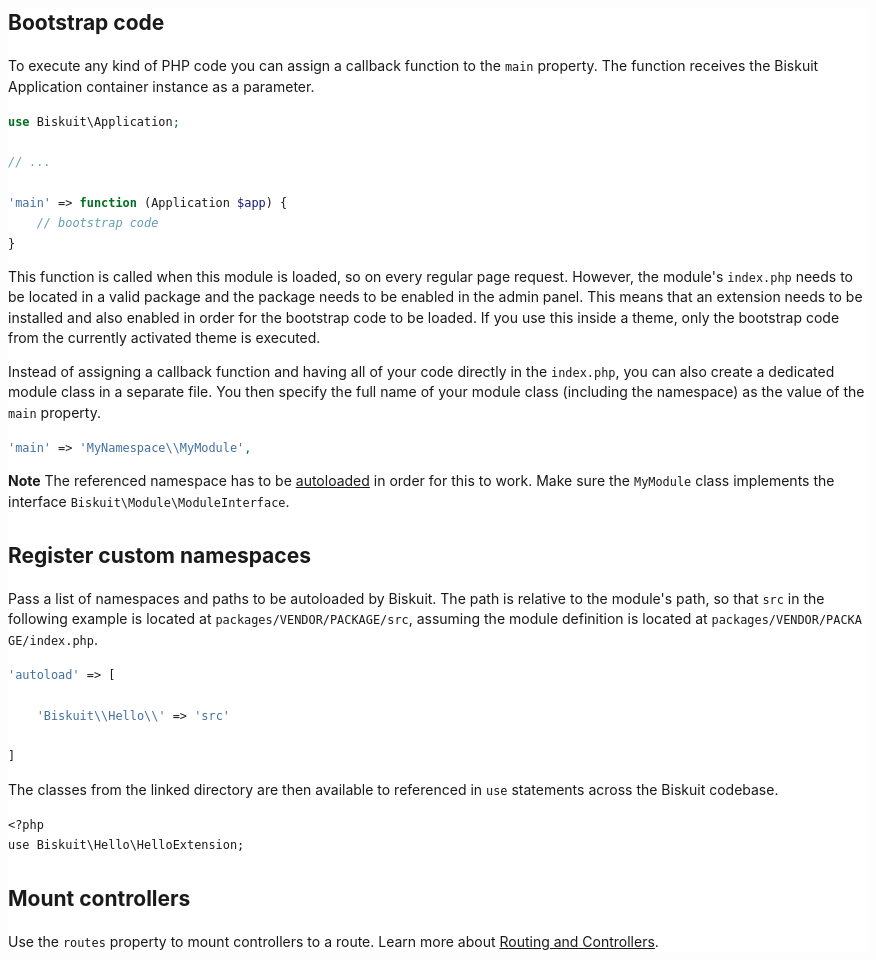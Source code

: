 ## Bootstrap code

To execute any kind of PHP code you can assign a callback function to the `main` property. The function receives the Biskuit Application container instance as a parameter.

```php
use Biskuit\Application;

// ...

'main' => function (Application $app) {
    // bootstrap code
}
```

This function is called when this module is loaded, so on every regular page request. However, the module's `index.php` needs to be located in a valid package and the package needs to be enabled in the admin panel. This means that an extension needs to be installed and also enabled in order for the bootstrap code to be loaded. If you use this inside a theme, only the bootstrap code from the currently activated theme is executed.

Instead of assigning a callback function and having all of your code directly in the `index.php`, you can also create a dedicated module class in a separate file. You then specify the full name of your module class (including the namespace) as the value of the `main` property.

```php
'main' => 'MyNamespace\\MyModule',
```

**Note** The referenced namespace has to be [autoloaded](#register-custom-namespaces) in order for this to work. Make sure the `MyModule` class implements the interface `Biskuit\Module\ModuleInterface`.

## Register custom namespaces

Pass a list of namespaces and paths to be autoloaded by Biskuit. The path is relative to the module's path, so that `src` in the following example is located at `packages/VENDOR/PACKAGE/src`, assuming the module definition is located at `packages/VENDOR/PACKAGE/index.php`.

```php
'autoload' => [

    'Biskuit\\Hello\\' => 'src'

]
```

The classes from the linked directory are then available to referenced in `use` statements across the Biskuit codebase.

```
<?php
use Biskuit\Hello\HelloExtension;
```

## Mount controllers
Use the `routes` property to mount controllers to a route. Learn more about [Routing and Controllers](routing.md).
